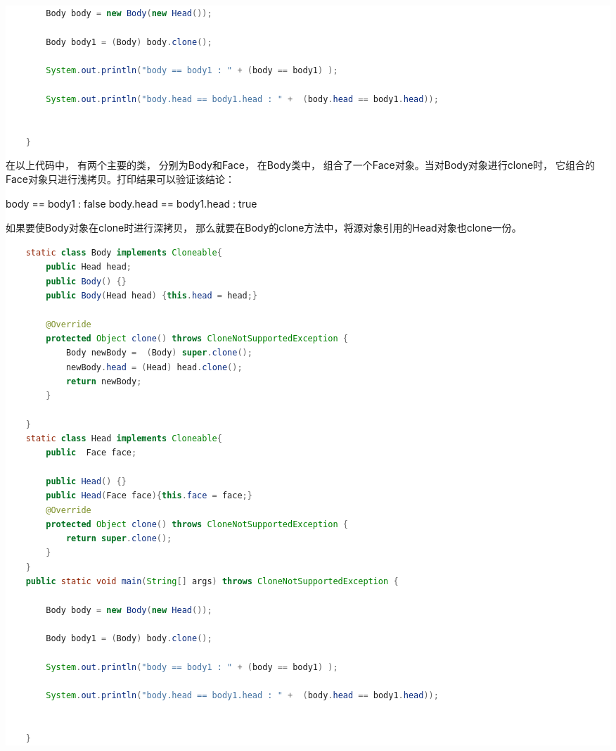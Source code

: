 ```java
		Body body = new Body(new Head());
		
		Body body1 = (Body) body.clone();
		
		System.out.println("body == body1 : " + (body == body1) );
		
		System.out.println("body.head == body1.head : " +  (body.head == body1.head));
		
		
	}
```

在以上代码中， 有两个主要的类， 分别为Body和Face， 在Body类中， 组合了一个Face对象。当对Body对象进行clone时， 它组合的Face对象只进行浅拷贝。打印结果可以验证该结论：

body == body1 : false
body.head == body1.head : true

如果要使Body对象在clone时进行深拷贝， 那么就要在Body的clone方法中，将源对象引用的Head对象也clone一份。

```java
	static class Body implements Cloneable{
		public Head head;
		public Body() {}
		public Body(Head head) {this.head = head;}
 
		@Override
		protected Object clone() throws CloneNotSupportedException {
			Body newBody =  (Body) super.clone();
			newBody.head = (Head) head.clone();
			return newBody;
		}
		
	}
	static class Head implements Cloneable{
		public  Face face;
		
		public Head() {}
		public Head(Face face){this.face = face;}
		@Override
		protected Object clone() throws CloneNotSupportedException {
			return super.clone();
		}
	} 
	public static void main(String[] args) throws CloneNotSupportedException {
		
		Body body = new Body(new Head());
		
		Body body1 = (Body) body.clone();
		
		System.out.println("body == body1 : " + (body == body1) );
		
		System.out.println("body.head == body1.head : " +  (body.head == body1.head));
		
		
	}

```
